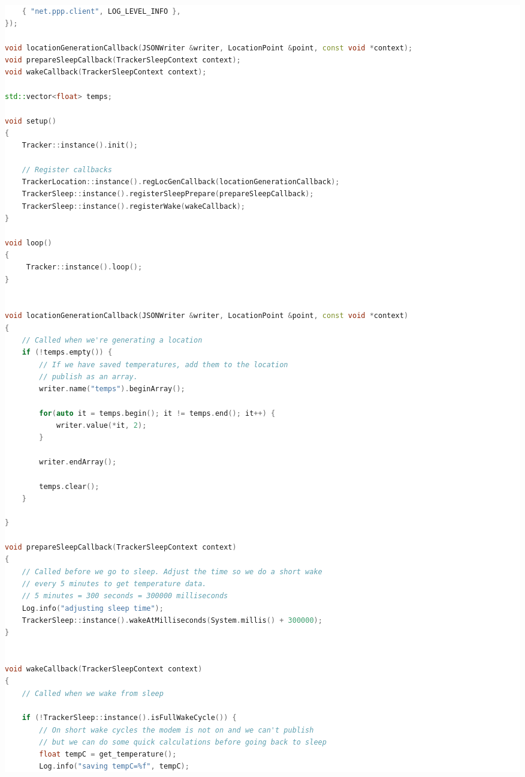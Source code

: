 ```cpp
    { "net.ppp.client", LOG_LEVEL_INFO },
});

void locationGenerationCallback(JSONWriter &writer, LocationPoint &point, const void *context);
void prepareSleepCallback(TrackerSleepContext context);
void wakeCallback(TrackerSleepContext context);

std::vector<float> temps;

void setup()
{
    Tracker::instance().init();

    // Register callbacks
    TrackerLocation::instance().regLocGenCallback(locationGenerationCallback);
    TrackerSleep::instance().registerSleepPrepare(prepareSleepCallback);
    TrackerSleep::instance().registerWake(wakeCallback);
}

void loop()
{
     Tracker::instance().loop();
}


void locationGenerationCallback(JSONWriter &writer, LocationPoint &point, const void *context)
{
    // Called when we're generating a location
    if (!temps.empty()) {
        // If we have saved temperatures, add them to the location
        // publish as an array.
        writer.name("temps").beginArray();

        for(auto it = temps.begin(); it != temps.end(); it++) {
            writer.value(*it, 2);
        }

        writer.endArray();

        temps.clear();
    }

}

void prepareSleepCallback(TrackerSleepContext context)
{
    // Called before we go to sleep. Adjust the time so we do a short wake 
    // every 5 minutes to get temperature data. 
    // 5 minutes = 300 seconds = 300000 milliseconds
    Log.info("adjusting sleep time");
    TrackerSleep::instance().wakeAtMilliseconds(System.millis() + 300000);
}


void wakeCallback(TrackerSleepContext context)
{
    // Called when we wake from sleep

    if (!TrackerSleep::instance().isFullWakeCycle()) {
        // On short wake cycles the modem is not on and we can't publish
        // but we can do some quick calculations before going back to sleep
        float tempC = get_temperature();
        Log.info("saving tempC=%f", tempC);
```